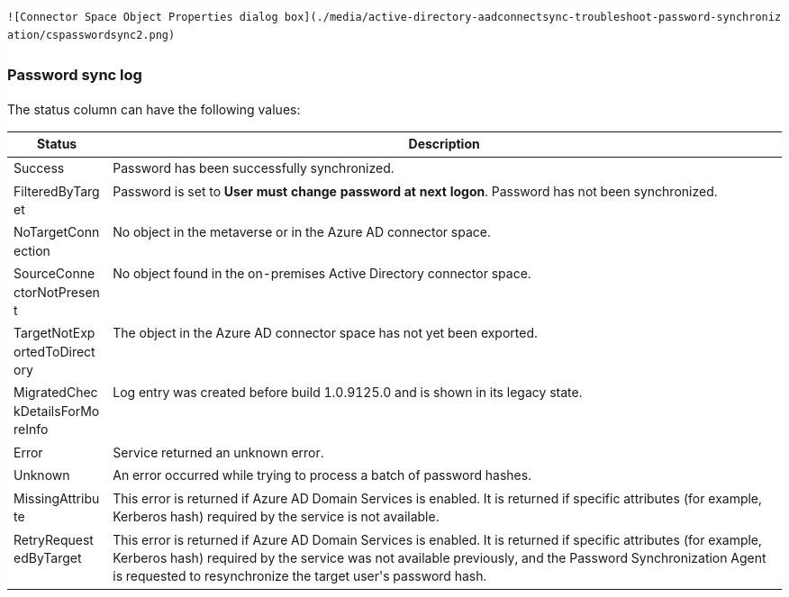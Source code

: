     ![Connector Space Object Properties dialog box](./media/active-directory-aadconnectsync-troubleshoot-password-synchronization/cspasswordsync2.png)  

### Password sync log
The status column can have the following values:

| Status | Description |
| --- | --- |
| Success |Password has been successfully synchronized. |
| FilteredByTarget |Password is set to **User must change password at next logon**. Password has not been synchronized. |
| NoTargetConnection |No object in the metaverse or in the Azure AD connector space. |
| SourceConnectorNotPresent |No object found in the on-premises Active Directory connector space. |
| TargetNotExportedToDirectory |The object in the Azure AD connector space has not yet been exported. |
| MigratedCheckDetailsForMoreInfo |Log entry was created before build 1.0.9125.0 and is shown in its legacy state. |
| Error |Service returned an unknown error. |
| Unknown |An error occurred while trying to process a batch of password hashes.  |
| MissingAttribute |This error is returned if Azure AD Domain Services is enabled. It is returned if specific attributes (for example, Kerberos hash) required by the service is not available. |
| RetryRequestedByTarget |This error is returned if Azure AD Domain Services is enabled. It is returned if specific attributes (for example, Kerberos hash) required by the service was not available previously, and the Password Synchronization Agent is requested to resynchronize the target user's password hash. |
